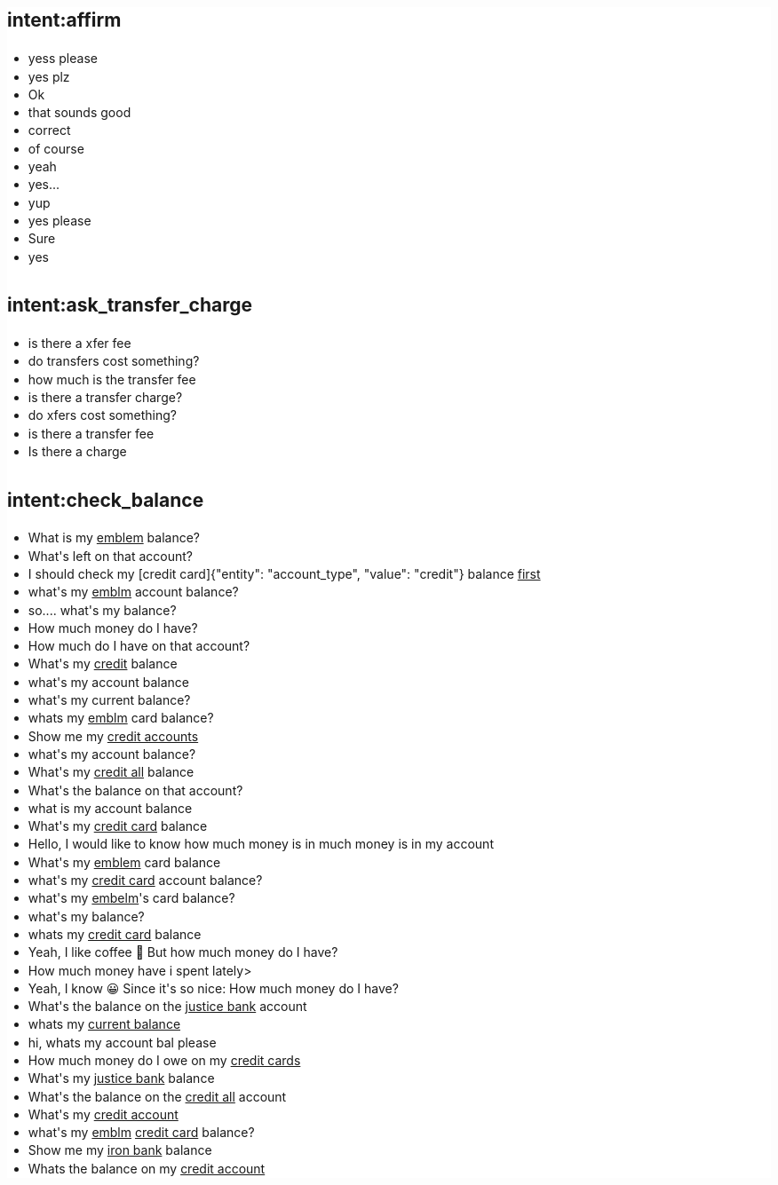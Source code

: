 ## intent:affirm
- yess please
- yes plz
- Ok
- that sounds good
- correct
- of course
- yeah
- yes...
- yup
- yes please
- Sure
- yes

## intent:ask_transfer_charge
- is there a xfer fee
- do transfers cost something?
- how much is the transfer fee
- is there a transfer charge?
- do xfers cost something?
- is there a transfer fee
- Is there a charge

## intent:check_balance
- What is my [emblem](credit_card) balance?
- What's left on that account?
- I should check my [credit card]{"entity": "account_type", "value": "credit"} balance [first](account_type)
- what's my [emblm](credit_card) account balance?
- so.... what's my balance?
- How much money do I have?
- How much do I have on that account?
- What's my [credit](account_type) balance
- what's my account balance
- what's my current balance?
- whats my [emblm](credit_card) card balance?
- Show me my [credit accounts](account_type)
- what's my account balance?
- What's my [credit all](credit_card) balance
- What's the balance on that account?
- what is my account balance
- What's my [credit card](account_type) balance
- Hello, I would like to know how much money is in much money is in my account
- What's my [emblem](credit_card) card balance
- what's my [credit card](account_type) account balance?
- what's my [embelm](credit_card)'s card balance?
- what's my balance?
- whats my [credit card](account_type) balance
- Yeah, I like coffee 👀 But how much money do I have?
- How much money have i spent lately>
- Yeah, I know 😀 Since it's so nice: How much money do I have?
- What's the balance on the [justice bank](credit_card) account
- whats my [current balance](payment_amount)
- hi, whats my account bal please
- How much money do I owe on my [credit cards](account_type)
- What's my [justice bank](credit_card) balance
- What's the balance on the [credit all](credit_card) account
- What's my [credit account](account_type)
- what's my [emblm](credit_card) [credit card](account_type) balance?
- Show me my [iron bank](credit_card) balance
- Whats the balance on my [credit account](account_type)